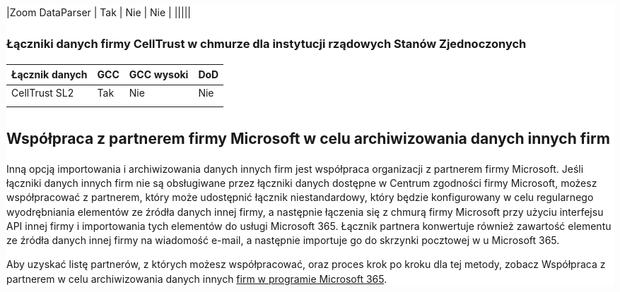 |Zoom DataParser | Tak | Nie | Nie |
|||||

### <a name="celltrust-data-connectors-in-the-us-government-cloud"></a>Łączniki danych firmy CellTrust w chmurze dla instytucji rządowych Stanów Zjednoczonych

|Łącznik danych  |GCC  |GCC wysoki  |DoD  |
|:---------|:---------|:---------|:---------|
|CellTrust SL2 | Tak | Nie | Nie |
|||||

## <a name="working-with-a-microsoft-partner-to-archive-third-party-data"></a>Współpraca z partnerem firmy Microsoft w celu archiwizowania danych innych firm

Inną opcją importowania i archiwizowania danych innych firm jest współpraca organizacji z partnerem firmy Microsoft. Jeśli łączniki danych innych firm nie są obsługiwane przez łączniki danych dostępne w Centrum zgodności firmy Microsoft, możesz współpracować z partnerem, który może udostępnić łącznik niestandardowy, który będzie konfigurowany w celu regularnego wyodrębniania elementów ze źródła danych innej firmy, a następnie łączenia się z chmurą firmy Microsoft przy użyciu interfejsu API innej firmy i importowania tych elementów do usługi Microsoft 365. Łącznik partnera konwertuje również zawartość elementu ze źródła danych innej firmy na wiadomość e-mail, a następnie importuje go do skrzynki pocztowej w u Microsoft 365.

Aby uzyskać listę partnerów, z których możesz współpracować, oraz proces krok po kroku dla tej metody, zobacz Współpraca z partnerem w celu archiwizowania danych innych [firm w programie Microsoft 365](work-with-partner-to-archive-third-party-data.md).
